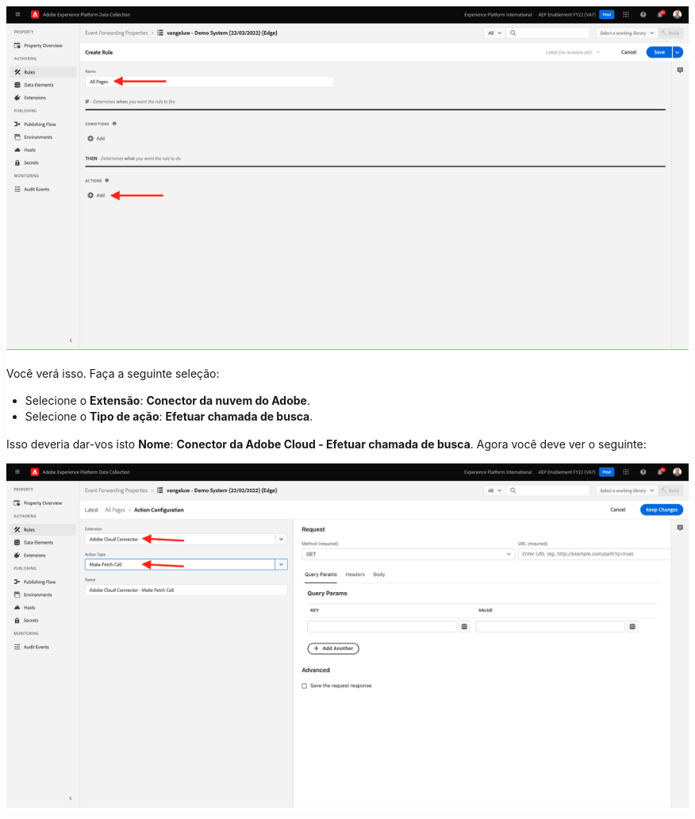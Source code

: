 ![Coleta de dados do Adobe Experience Platform SSF](./images/rl2.png)

Você verá isso. Faça a seguinte seleção:

- Selecione o **Extensão**: **Conector da nuvem do Adobe**.
- Selecione o **Tipo de ação**: **Efetuar chamada de busca**.

Isso deveria dar-vos isto **Nome**: **Conector da Adobe Cloud - Efetuar chamada de busca**. Agora você deve ver o seguinte:

![Coleta de dados do Adobe Experience Platform SSF](./images/rl4.png)
